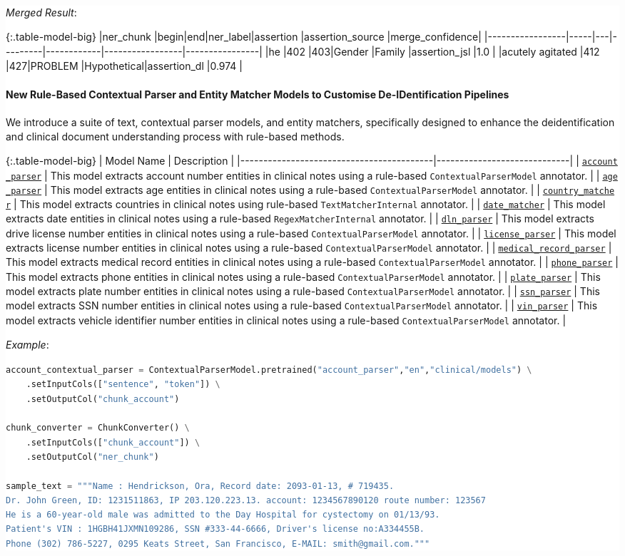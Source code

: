 *Merged Result*:

{:.table-model-big}
|ner_chunk        |begin|end|ner_label|assertion   |assertion_source |merge_confidence|
|-----------------|-----|---|---------|------------|-----------------|----------------|
|he               |402  |403|Gender   |Family      |assertion_jsl    |1.0             |
|acutely agitated |412  |427|PROBLEM  |Hypothetical|assertion_dl     |0.974           |



</div><div class="h3-box" markdown="1">

####  New Rule-Based Contextual Parser and Entity Matcher Models to Customise De-IDentification Pipelines

We introduce a suite of text, contextual parser models, and entity matchers, specifically designed to enhance the deidentification and clinical document understanding process with rule-based methods.

{:.table-model-big}
| Model Name                               |      Description            |
|------------------------------------------|-----------------------------|
| [`account_parser`](https://nlp.johnsnowlabs.com/2024/10/23/account_parser_en.html) | This model extracts account number entities in clinical notes using a rule-based `ContextualParserModel` annotator. |
| [`age_parser`](https://nlp.johnsnowlabs.com/2024/10/23/age_parser_en.html) | This model extracts age entities in clinical notes using a rule-based `ContextualParserModel` annotator. |
| [`country_matcher`](https://nlp.johnsnowlabs.com/2024/10/23/country_matcher_en.html) | This model extracts countries in clinical notes using rule-based `TextMatcherInternal` annotator. |
| [`date_matcher`](https://nlp.johnsnowlabs.com/2024/10/23/date_matcher_en.html) | This model extracts date entities in clinical notes using a rule-based `RegexMatcherInternal` annotator. |
| [`dln_parser`](https://nlp.johnsnowlabs.com/2024/10/23/dln_parser_en.html) | This model extracts drive license number entities in clinical notes using a rule-based `ContextualParserModel` annotator. |
| [`license_parser`](https://nlp.johnsnowlabs.com/2024/10/23/license_parser_en.html) | This model extracts license number entities in clinical notes using a rule-based `ContextualParserModel` annotator. |
| [`medical_record_parser`](https://nlp.johnsnowlabs.com/2024/10/23/medical_record_parser_en.html) | This model extracts medical record entities in clinical notes using a rule-based `ContextualParserModel` annotator. |
| [`phone_parser`](https://nlp.johnsnowlabs.com/2024/10/23/phone_parser_en.html) | This model extracts phone entities in clinical notes using a rule-based `ContextualParserModel` annotator. |
| [`plate_parser`](https://nlp.johnsnowlabs.com/2024/10/23/plate_parser_en.html) | This model extracts plate number entities in clinical notes using a rule-based `ContextualParserModel` annotator. |
| [`ssn_parser`](https://nlp.johnsnowlabs.com/2024/10/23/ssn_parser_en.html) | This model extracts SSN number entities in clinical notes using a rule-based `ContextualParserModel` annotator. |
| [`vin_parser`](https://nlp.johnsnowlabs.com/2024/10/23/vin_parser_en.html) | This model extracts vehicle identifier number entities in clinical notes using a rule-based `ContextualParserModel` annotator. |


*Example*:

```python
account_contextual_parser = ContextualParserModel.pretrained("account_parser","en","clinical/models") \
    .setInputCols(["sentence", "token"]) \
    .setOutputCol("chunk_account")

chunk_converter = ChunkConverter() \
    .setInputCols(["chunk_account"]) \
    .setOutputCol("ner_chunk")

sample_text = """Name : Hendrickson, Ora, Record date: 2093-01-13, # 719435.
Dr. John Green, ID: 1231511863, IP 203.120.223.13. account: 1234567890120 route number: 123567
He is a 60-year-old male was admitted to the Day Hospital for cystectomy on 01/13/93.
Patient's VIN : 1HGBH41JXMN109286, SSN #333-44-6666, Driver's license no:A334455B.
Phone (302) 786-5227, 0295 Keats Street, San Francisco, E-MAIL: smith@gmail.com."""
```
